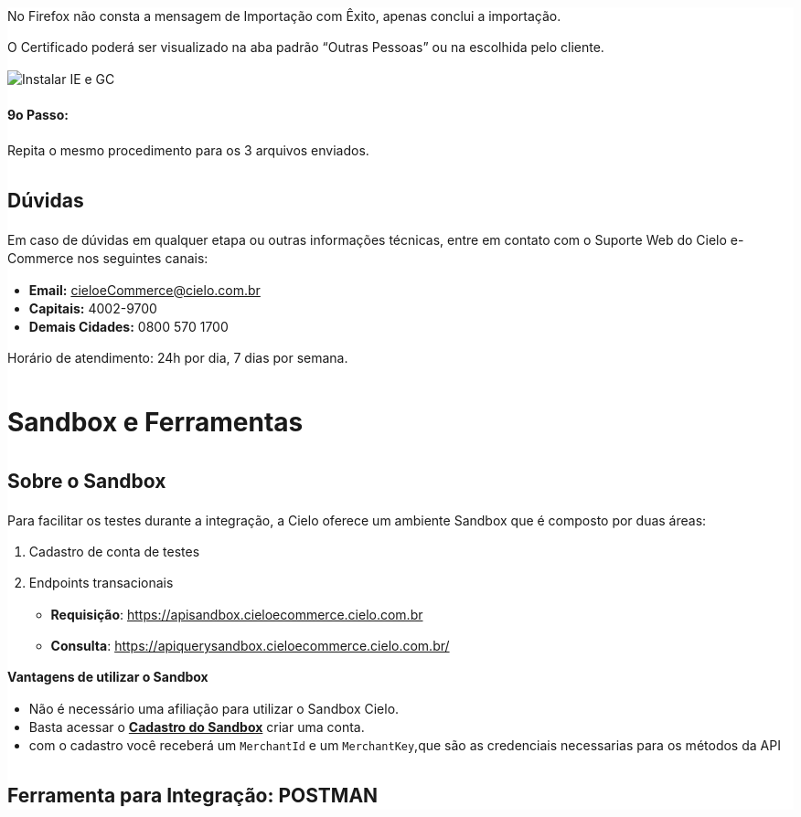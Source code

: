 <aside class="notice">No Firefox não consta a mensagem de Importação com Êxito, apenas conclui a importação.</aside>

O Certificado poderá ser visualizado na aba padrão “Outras Pessoas” ou na escolhida pelo cliente.

![Instalar IE e GC](./images/certificado-instalar-ie-gc-10.jpg)

#### 9o Passo:

Repita o mesmo procedimento para os 3 arquivos enviados.

## Dúvidas

Em caso de dúvidas em qualquer etapa ou outras informações técnicas, entre em contato com o Suporte Web do Cielo e-Commerce nos seguintes canais:

* **Email:** [cieloeCommerce@cielo.com.br](mailto:cieloeCommerce@cielo.com.br)
* **Capitais:** 4002-9700
* **Demais Cidades:** 0800 570 1700

Horário de atendimento: 24h por dia, 7 dias por semana.














# Sandbox e Ferramentas

## Sobre o Sandbox
Para facilitar os testes durante a integração, a Cielo oferece um ambiente Sandbox que é composto por duas áreas:

1. Cadastro de conta de testes
2. Endpoints transacionais

    * **Requisição**: https://apisandbox.cieloecommerce.cielo.com.br

    * **Consulta**: https://apiquerysandbox.cieloecommerce.cielo.com.br/

**Vantagens de utilizar o Sandbox**

* Não é necessário uma afiliação para utilizar o Sandbox Cielo.
* Basta acessar o [**Cadastro do Sandbox**](https://cadastrosandbox.cieloecommerce.cielo.com.br/) criar uma conta.
* com o cadastro você receberá um `MerchantId` e um `MerchantKey`,que são as credenciais necessarias para os métodos da API


## Ferramenta para Integração: POSTMAN
